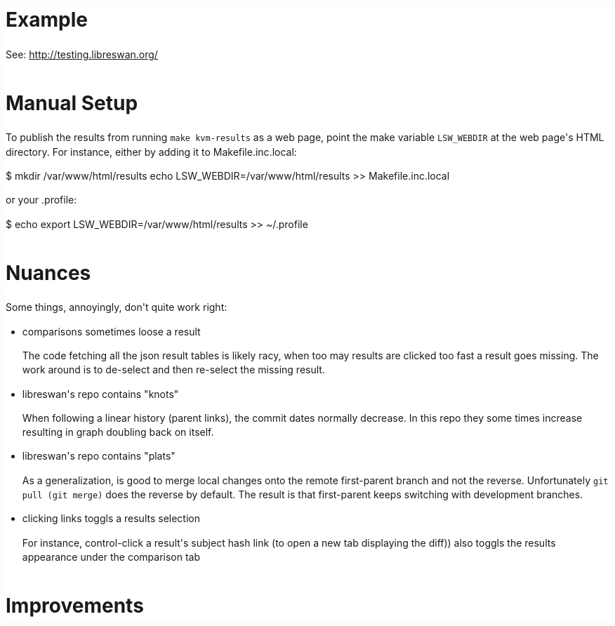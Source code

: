 # Example


See: http://testing.libreswan.org/


# Manual Setup


To publish the results from running `make kvm-results` as a web page,
point the make variable `LSW_WEBDIR` at the web page's HTML directory.
For instance, either by adding it to Makefile.inc.local:

   $ mkdir /var/www/html/results
   echo LSW_WEBDIR=/var/www/html/results >> Makefile.inc.local

or your .profile:

   $ echo export LSW_WEBDIR=/var/www/html/results >> ~/.profile



# Nuances


Some things, annoyingly, don't quite work right:

- comparisons sometimes loose a result

  The code fetching all the json result tables is likely racy, when
  too may results are clicked too fast a result goes missing.  The
  work around is to de-select and then re-select the missing result.

- libreswan's repo contains "knots"

  When following a linear history (parent links), the commit dates
  normally decrease.  In this repo they some times increase resulting
  in graph doubling back on itself.

- libreswan's repo contains "plats"

  As a generalization, is good to merge local changes onto the remote
  first-parent branch and not the reverse.  Unfortunately `git pull
  (git merge)` does the reverse by default.  The result is that
  first-parent keeps switching with development branches.

- clicking links toggls a results selection

  For instance, control-click a result's subject hash link (to open a
  new tab displaying the diff)) also toggls the results appearance
  under the comparison tab



# Improvements
